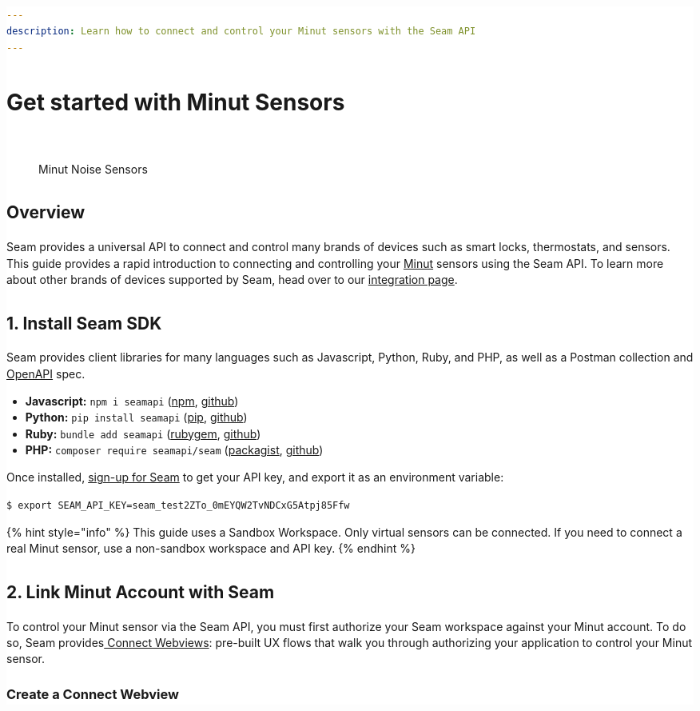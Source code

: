 ```yaml
---
description: Learn how to connect and control your Minut sensors with the Seam API
---
```


# Get started with Minut Sensors

<figure><img src="../.gitbook/assets/guides/minut-getting-seo-cover.jpg" alt=""><figcaption><p>Minut Noise Sensors</p></figcaption></figure>

## Overview

Seam provides a universal API to connect and control many brands of devices such as smart locks, thermostats, and sensors. This guide provides a rapid introduction to connecting and controlling your [Minut](https://www.seam.co/manufacturers/minut) sensors using the Seam API. To learn more about other brands of devices supported by Seam, head over to our [integration page](https://www.seam.co/supported-devices-and-systems).

## 1. Install Seam SDK

Seam provides client libraries for many languages such as Javascript, Python, Ruby, and PHP, as well as a Postman collection and [OpenAPI](https://connect.getseam.com/openapi.json) spec.

* **Javascript:** `npm i seamapi` ([npm](https://www.npmjs.com/package/seamapi), [github](https://github.com/seamapi/javascript))
* **Python:** `pip install seamapi` ([pip](https://pypi.org/project/seamapi/), [github](https://github.com/seamapi/python))
* **Ruby:** `bundle add seamapi` ([rubygem](https://rubygems.org/gems/seamapi), [github](https://github.com/seamapi/ruby))
* **PHP:** `composer require seamapi/seam` ([packagist](https://packagist.org/packages/seamapi/seam), [github](https://github.com/seamapi/php))

Once installed, [sign-up for Seam](https://console.seam.co/) to get your API key, and export it as an environment variable:

```
$ export SEAM_API_KEY=seam_test2ZTo_0mEYQW2TvNDCxG5Atpj85Ffw
```

{% hint style="info" %}
This guide uses a Sandbox Workspace. Only virtual sensors can be connected. If you need to connect a real Minut sensor, use a non-sandbox workspace and API key.
{% endhint %}

## 2. Link Minut Account with Seam

To control your Minut sensor via the Seam API, you must first authorize your Seam workspace against your Minut account. To do so, Seam provides[ Connect Webviews](../core-concepts/connect-webviews/): pre-built UX flows that walk you through authorizing your application to control your Minut sensor.

### Create a Connect Webview
